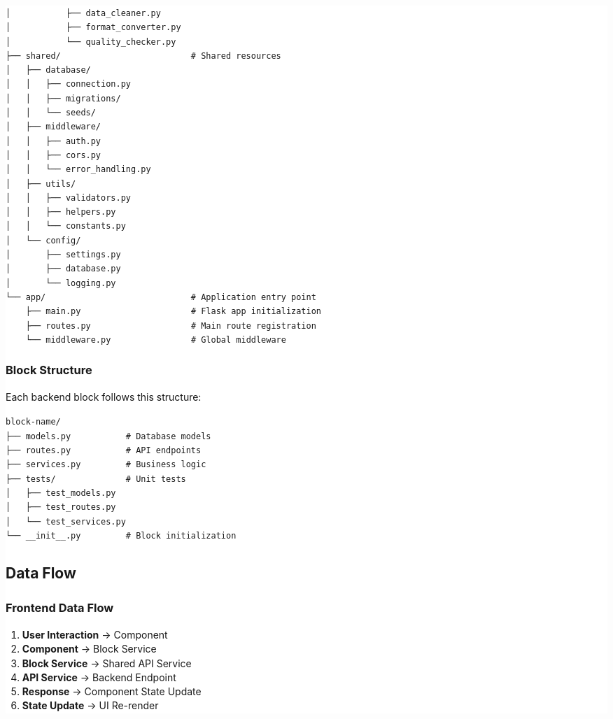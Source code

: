 ```
│           ├── data_cleaner.py
│           ├── format_converter.py
│           └── quality_checker.py
├── shared/                          # Shared resources
│   ├── database/
│   │   ├── connection.py
│   │   ├── migrations/
│   │   └── seeds/
│   ├── middleware/
│   │   ├── auth.py
│   │   ├── cors.py
│   │   └── error_handling.py
│   ├── utils/
│   │   ├── validators.py
│   │   ├── helpers.py
│   │   └── constants.py
│   └── config/
│       ├── settings.py
│       ├── database.py
│       └── logging.py
└── app/                             # Application entry point
    ├── main.py                      # Flask app initialization
    ├── routes.py                    # Main route registration
    └── middleware.py                # Global middleware
```

### Block Structure

Each backend block follows this structure:

```
block-name/
├── models.py           # Database models
├── routes.py           # API endpoints
├── services.py         # Business logic
├── tests/              # Unit tests
│   ├── test_models.py
│   ├── test_routes.py
│   └── test_services.py
└── __init__.py         # Block initialization
```

## Data Flow

### Frontend Data Flow

1. **User Interaction** → Component
2. **Component** → Block Service
3. **Block Service** → Shared API Service
4. **API Service** → Backend Endpoint
5. **Response** → Component State Update
6. **State Update** → UI Re-render
